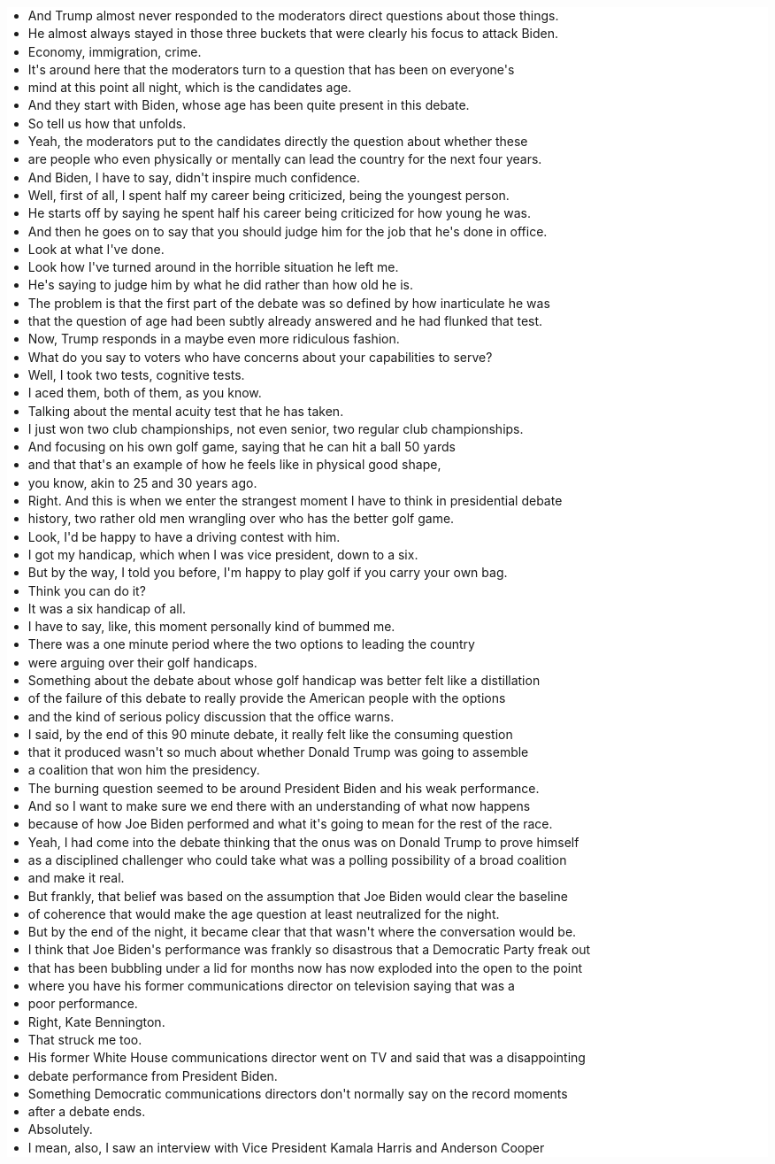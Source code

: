 *  And Trump almost never responded to the moderators direct questions about those things.
*  He almost always stayed in those three buckets that were clearly his focus to attack Biden.
*  Economy, immigration, crime.
*  It's around here that the moderators turn to a question that has been on everyone's
*  mind at this point all night, which is the candidates age.
*  And they start with Biden, whose age has been quite present in this debate.
*  So tell us how that unfolds.
*  Yeah, the moderators put to the candidates directly the question about whether these
*  are people who even physically or mentally can lead the country for the next four years.
*  And Biden, I have to say, didn't inspire much confidence.
*  Well, first of all, I spent half my career being criticized, being the youngest person.
*  He starts off by saying he spent half his career being criticized for how young he was.
*  And then he goes on to say that you should judge him for the job that he's done in office.
*  Look at what I've done.
*  Look how I've turned around in the horrible situation he left me.
*  He's saying to judge him by what he did rather than how old he is.
*  The problem is that the first part of the debate was so defined by how inarticulate he was
*  that the question of age had been subtly already answered and he had flunked that test.
*  Now, Trump responds in a maybe even more ridiculous fashion.
*  What do you say to voters who have concerns about your capabilities to serve?
*  Well, I took two tests, cognitive tests.
*  I aced them, both of them, as you know.
*  Talking about the mental acuity test that he has taken.
*  I just won two club championships, not even senior, two regular club championships.
*  And focusing on his own golf game, saying that he can hit a ball 50 yards
*  and that that's an example of how he feels like in physical good shape,
*  you know, akin to 25 and 30 years ago.
*  Right. And this is when we enter the strangest moment I have to think in presidential debate
*  history, two rather old men wrangling over who has the better golf game.
*  Look, I'd be happy to have a driving contest with him.
*  I got my handicap, which when I was vice president, down to a six.
*  But by the way, I told you before, I'm happy to play golf if you carry your own bag.
*  Think you can do it?
*  It was a six handicap of all.
*  I have to say, like, this moment personally kind of bummed me.
*  There was a one minute period where the two options to leading the country
*  were arguing over their golf handicaps.
*  Something about the debate about whose golf handicap was better felt like a distillation
*  of the failure of this debate to really provide the American people with the options
*  and the kind of serious policy discussion that the office warns.
*  I said, by the end of this 90 minute debate, it really felt like the consuming question
*  that it produced wasn't so much about whether Donald Trump was going to assemble
*  a coalition that won him the presidency.
*  The burning question seemed to be around President Biden and his weak performance.
*  And so I want to make sure we end there with an understanding of what now happens
*  because of how Joe Biden performed and what it's going to mean for the rest of the race.
*  Yeah, I had come into the debate thinking that the onus was on Donald Trump to prove himself
*  as a disciplined challenger who could take what was a polling possibility of a broad coalition
*  and make it real.
*  But frankly, that belief was based on the assumption that Joe Biden would clear the baseline
*  of coherence that would make the age question at least neutralized for the night.
*  But by the end of the night, it became clear that that wasn't where the conversation would be.
*  I think that Joe Biden's performance was frankly so disastrous that a Democratic Party freak out
*  that has been bubbling under a lid for months now has now exploded into the open to the point
*  where you have his former communications director on television saying that was a
*  poor performance.
*  Right, Kate Bennington.
*  That struck me too.
*  His former White House communications director went on TV and said that was a disappointing
*  debate performance from President Biden.
*  Something Democratic communications directors don't normally say on the record moments
*  after a debate ends.
*  Absolutely.
*  I mean, also, I saw an interview with Vice President Kamala Harris and Anderson Cooper